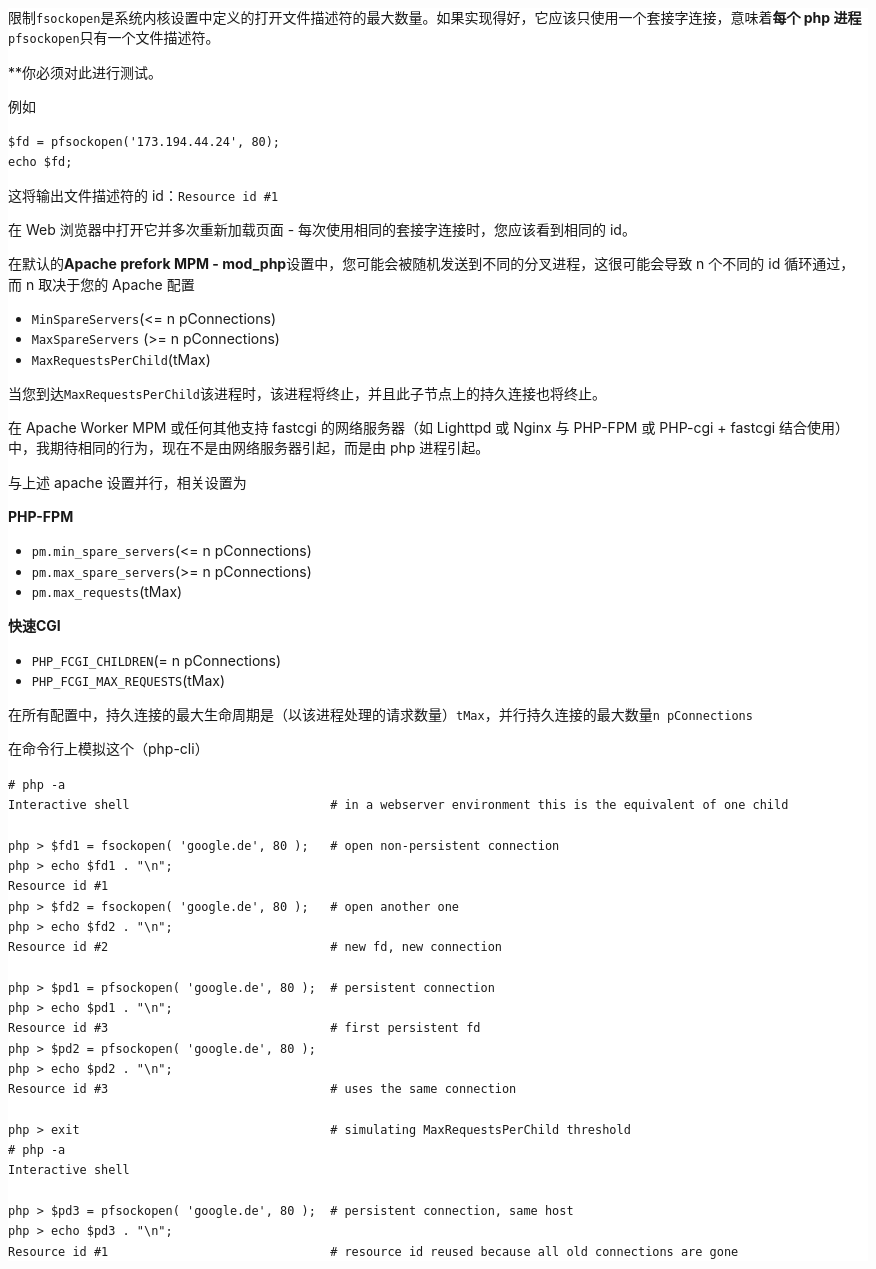 限制`fsockopen`是系统内核设置中定义的打开文件描述符的最大数量。如果实现得好，它应该只使用一个套接字连接，意味着**每个 php 进程**`pfsockopen`只有一个文件描述符。

 **你必须对此进行测试。

例如

```
$fd = pfsockopen('173.194.44.24', 80);
echo $fd; 
```

这将输出文件描述符的 id：`Resource id #1`

在 Web 浏览器中打开它并多次重新加载页面 - 每次使用相同的套接字连接时，您应该看到相同的 id。

在默认的**Apache prefork MPM - mod_php**设置中，您可能会被随机发送到不同的分叉进程，这很可能会导致 n 个不同的 id 循环通过，而 n 取决于您的 Apache 配置

*   `MinSpareServers`(<= n pConnections)
*   `MaxSpareServers` (>= n pConnections)
*   `MaxRequestsPerChild`(tMax)

当您到达`MaxRequestsPerChild`该进程时，该进程将终止，并且此子节点上的持久连接也将终止。

在 Apache Worker MPM 或任何其他支持 fastcgi 的网络服务器（如 Lighttpd 或 Nginx 与 PHP-FPM 或 PHP-cgi + fastcgi 结合使用）中，我期待相同的行为，现在不是由网络服务器引起，而是由 php 进程引起。

与上述 apache 设置并行，相关设置为

**PHP-FPM**

*   `pm.min_spare_servers`(<= n pConnections)
*   `pm.max_spare_servers`(>= n pConnections)
*   `pm.max_requests`(tMax)

**快速CGI**

*   `PHP_FCGI_CHILDREN`(= n pConnections)
*   `PHP_FCGI_MAX_REQUESTS`(tMax)

在所有配置中，持久连接的最大生命周期是（以该进程处理的请求数量）`tMax`，并行持久连接的最大数量`n pConnections`

在命令行上模拟这个（php-cli）

```
# php -a
Interactive shell                            # in a webserver environment this is the equivalent of one child

php > $fd1 = fsockopen( 'google.de', 80 );   # open non-persistent connection
php > echo $fd1 . "\n";
Resource id #1
php > $fd2 = fsockopen( 'google.de', 80 );   # open another one
php > echo $fd2 . "\n";
Resource id #2                               # new fd, new connection

php > $pd1 = pfsockopen( 'google.de', 80 );  # persistent connection
php > echo $pd1 . "\n";
Resource id #3                               # first persistent fd
php > $pd2 = pfsockopen( 'google.de', 80 );
php > echo $pd2 . "\n";                        
Resource id #3                               # uses the same connection

php > exit                                   # simulating MaxRequestsPerChild threshold
# php -a
Interactive shell

php > $pd3 = pfsockopen( 'google.de', 80 );  # persistent connection, same host
php > echo $pd3 . "\n";
Resource id #1                               # resource id reused because all old connections are gone 
```